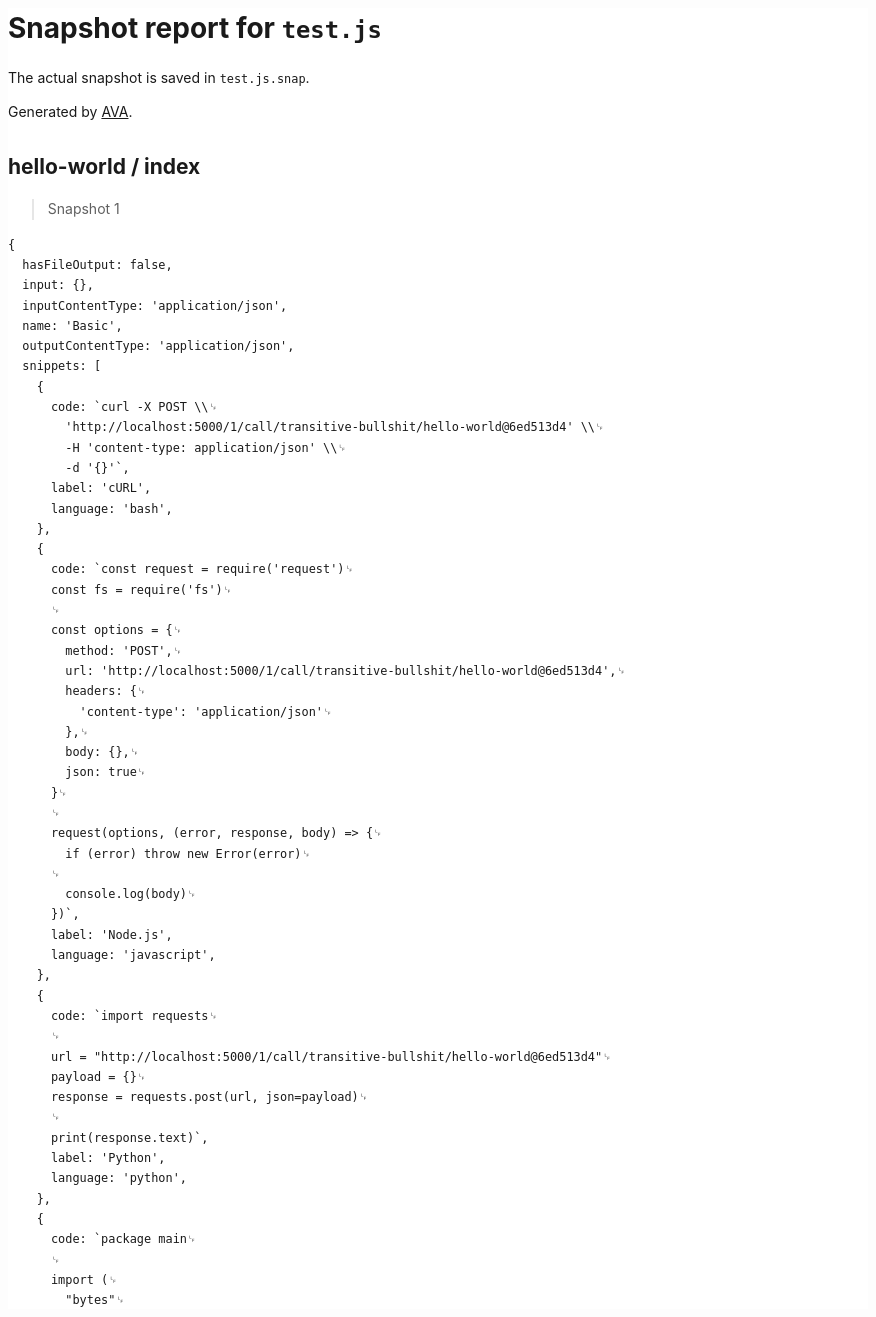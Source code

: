 # Snapshot report for `test.js`

The actual snapshot is saved in `test.js.snap`.

Generated by [AVA](https://ava.li).

## hello-world / index

> Snapshot 1

    {
      hasFileOutput: false,
      input: {},
      inputContentType: 'application/json',
      name: 'Basic',
      outputContentType: 'application/json',
      snippets: [
        {
          code: `curl -X POST \\␊
            'http://localhost:5000/1/call/transitive-bullshit/hello-world@6ed513d4' \\␊
            -H 'content-type: application/json' \\␊
            -d '{}'`,
          label: 'cURL',
          language: 'bash',
        },
        {
          code: `const request = require('request')␊
          const fs = require('fs')␊
          ␊
          const options = {␊
            method: 'POST',␊
            url: 'http://localhost:5000/1/call/transitive-bullshit/hello-world@6ed513d4',␊
            headers: {␊
              'content-type': 'application/json'␊
            },␊
            body: {},␊
            json: true␊
          }␊
          ␊
          request(options, (error, response, body) => {␊
            if (error) throw new Error(error)␊
          ␊
            console.log(body)␊
          })`,
          label: 'Node.js',
          language: 'javascript',
        },
        {
          code: `import requests␊
          ␊
          url = "http://localhost:5000/1/call/transitive-bullshit/hello-world@6ed513d4"␊
          payload = {}␊
          response = requests.post(url, json=payload)␊
          ␊
          print(response.text)`,
          label: 'Python',
          language: 'python',
        },
        {
          code: `package main␊
          ␊
          import (␊
          	"bytes"␊